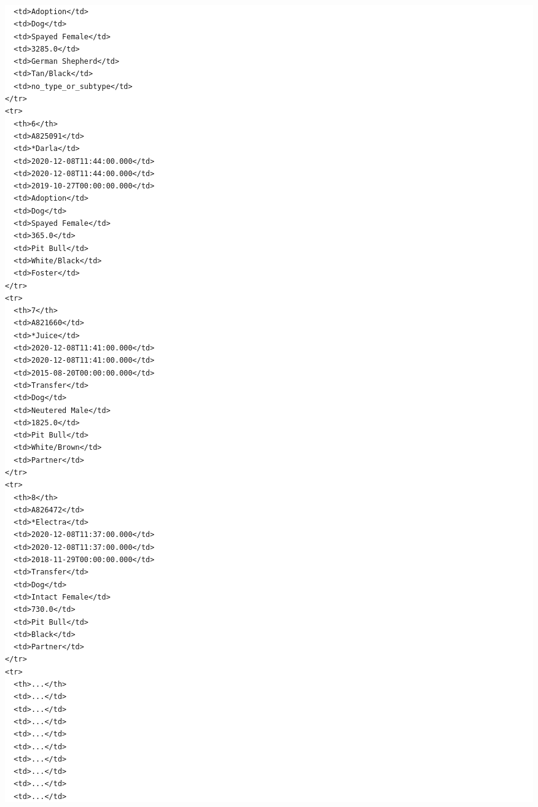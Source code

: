       <td>Adoption</td>
      <td>Dog</td>
      <td>Spayed Female</td>
      <td>3285.0</td>
      <td>German Shepherd</td>
      <td>Tan/Black</td>
      <td>no_type_or_subtype</td>
    </tr>
    <tr>
      <th>6</th>
      <td>A825091</td>
      <td>*Darla</td>
      <td>2020-12-08T11:44:00.000</td>
      <td>2020-12-08T11:44:00.000</td>
      <td>2019-10-27T00:00:00.000</td>
      <td>Adoption</td>
      <td>Dog</td>
      <td>Spayed Female</td>
      <td>365.0</td>
      <td>Pit Bull</td>
      <td>White/Black</td>
      <td>Foster</td>
    </tr>
    <tr>
      <th>7</th>
      <td>A821660</td>
      <td>*Juice</td>
      <td>2020-12-08T11:41:00.000</td>
      <td>2020-12-08T11:41:00.000</td>
      <td>2015-08-20T00:00:00.000</td>
      <td>Transfer</td>
      <td>Dog</td>
      <td>Neutered Male</td>
      <td>1825.0</td>
      <td>Pit Bull</td>
      <td>White/Brown</td>
      <td>Partner</td>
    </tr>
    <tr>
      <th>8</th>
      <td>A826472</td>
      <td>*Electra</td>
      <td>2020-12-08T11:37:00.000</td>
      <td>2020-12-08T11:37:00.000</td>
      <td>2018-11-29T00:00:00.000</td>
      <td>Transfer</td>
      <td>Dog</td>
      <td>Intact Female</td>
      <td>730.0</td>
      <td>Pit Bull</td>
      <td>Black</td>
      <td>Partner</td>
    </tr>
    <tr>
      <th>...</th>
      <td>...</td>
      <td>...</td>
      <td>...</td>
      <td>...</td>
      <td>...</td>
      <td>...</td>
      <td>...</td>
      <td>...</td>
      <td>...</td>